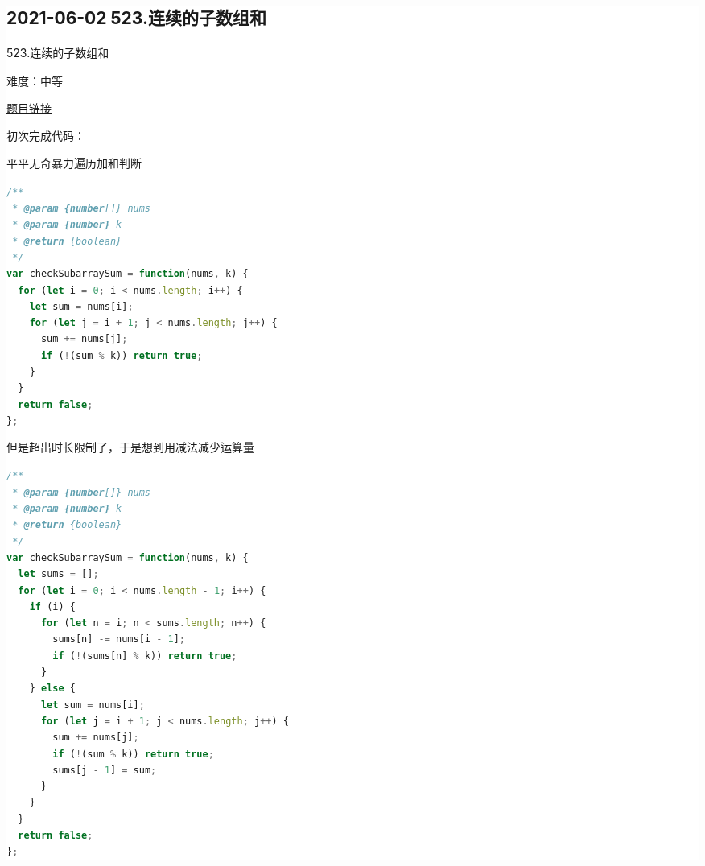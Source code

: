 ## 2021-06-02 523.连续的子数组和

523.连续的子数组和

难度：中等

[题目链接](https://leetcode-cn.com/problems/continuous-subarray-sum/)

初次完成代码：

平平无奇暴力遍历加和判断

```js
/**
 * @param {number[]} nums
 * @param {number} k
 * @return {boolean}
 */
var checkSubarraySum = function(nums, k) {
  for (let i = 0; i < nums.length; i++) {
    let sum = nums[i];
    for (let j = i + 1; j < nums.length; j++) {
      sum += nums[j];
      if (!(sum % k)) return true;
    }
  }
  return false;
};
```

但是超出时长限制了，于是想到用减法减少运算量

```js
/**
 * @param {number[]} nums
 * @param {number} k
 * @return {boolean}
 */
var checkSubarraySum = function(nums, k) {
  let sums = [];
  for (let i = 0; i < nums.length - 1; i++) {
    if (i) {
      for (let n = i; n < sums.length; n++) {
        sums[n] -= nums[i - 1];
        if (!(sums[n] % k)) return true;
      }
    } else {
      let sum = nums[i];
      for (let j = i + 1; j < nums.length; j++) {
        sum += nums[j];
        if (!(sum % k)) return true;
        sums[j - 1] = sum;
      }
    }
  }
  return false;
};
```
